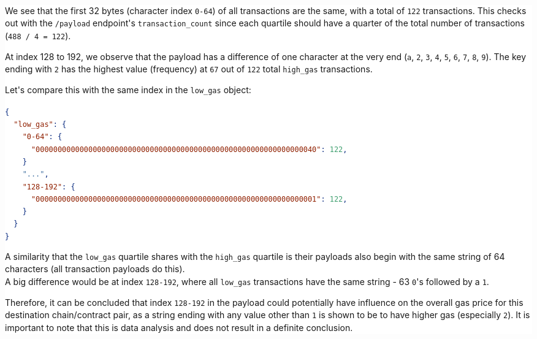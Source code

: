 We see that the first 32 bytes (character index ```0-64```) of all transactions are the same, with a total of ```122``` transactions. This checks out with the ```/payload``` endpoint's ```transaction_count``` since each quartile should have a quarter of the total number of transactions (```488 / 4 = 122```). 

At index 128 to 192, we observe that the payload has a difference of one character at the very end (```a```, ```2```, ```3```, ```4```, ```5```, ```6```, ```7```, ```8```, ```9```). The key ending with ```2``` has the highest value (frequency) at ```67``` out of ```122``` total ```high_gas``` transactions.

Let's compare this with the same index in the ```low_gas``` object:
```json
{ 
  "low_gas": {
    "0-64": {
      "0000000000000000000000000000000000000000000000000000000000000040": 122,
    }
    "...",
    "128-192": {
      "0000000000000000000000000000000000000000000000000000000000000001": 122,
    }
  }
}
```

A similarity that the ```low_gas``` quartile shares with the ```high_gas``` quartile is their payloads also begin with the same string of 64 characters (all transaction payloads do this).  
A big difference would be at index ```128-192```, where all ```low_gas``` transactions have the same string - 63 ```0```'s followed by a ```1```.

Therefore, it can be concluded that index ```128-192``` in the payload could potentially have influence on the overall gas price for this destination chain/contract pair, as a string ending with any value other than ```1``` is shown to be to have higher gas (especially ```2```). It is important to note that this is data analysis and does not result in a definite conclusion. 
